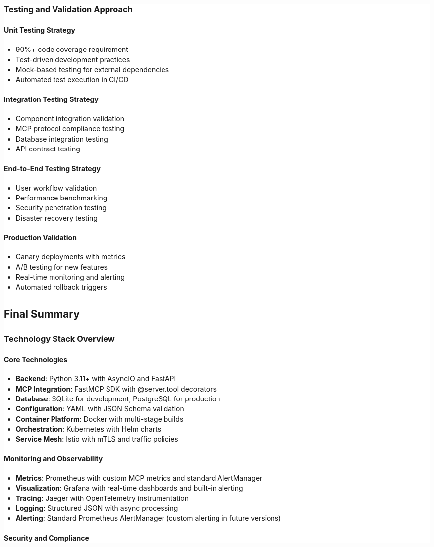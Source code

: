 ### Testing and Validation Approach

#### Unit Testing Strategy

- 90%+ code coverage requirement
- Test-driven development practices
- Mock-based testing for external dependencies
- Automated test execution in CI/CD

#### Integration Testing Strategy

- Component integration validation
- MCP protocol compliance testing
- Database integration testing
- API contract testing

#### End-to-End Testing Strategy

- User workflow validation
- Performance benchmarking
- Security penetration testing
- Disaster recovery testing

#### Production Validation

- Canary deployments with metrics
- A/B testing for new features
- Real-time monitoring and alerting
- Automated rollback triggers

## Final Summary

### Technology Stack Overview

#### Core Technologies

- **Backend**: Python 3.11+ with AsyncIO and FastAPI
- **MCP Integration**: FastMCP SDK with @server.tool decorators
- **Database**: SQLite for development, PostgreSQL for production
- **Configuration**: YAML with JSON Schema validation
- **Container Platform**: Docker with multi-stage builds
- **Orchestration**: Kubernetes with Helm charts
- **Service Mesh**: Istio with mTLS and traffic policies

#### Monitoring and Observability

- **Metrics**: Prometheus with custom MCP metrics and standard AlertManager
- **Visualization**: Grafana with real-time dashboards and built-in alerting
- **Tracing**: Jaeger with OpenTelemetry instrumentation
- **Logging**: Structured JSON with async processing
- **Alerting**: Standard Prometheus AlertManager (custom alerting in future versions)

#### Security and Compliance
